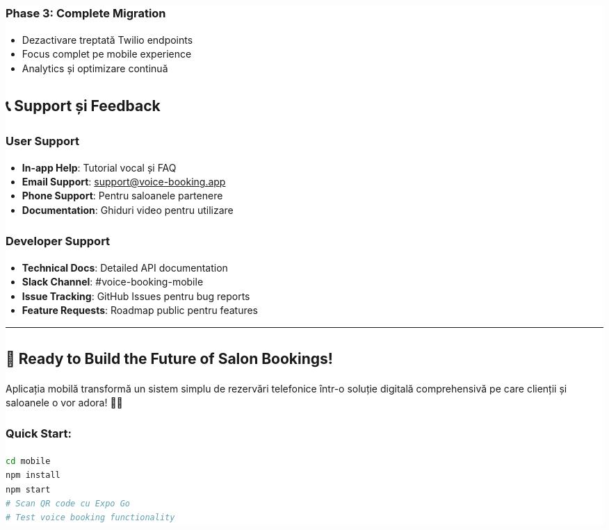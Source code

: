 ### Phase 3: Complete Migration
- Dezactivare treptată Twilio endpoints
- Focus complet pe mobile experience
- Analytics și optimizare continuă

## 📞 Support și Feedback

### User Support
- **In-app Help**: Tutorial vocal și FAQ
- **Email Support**: support@voice-booking.app
- **Phone Support**: Pentru saloanele partenere
- **Documentation**: Ghiduri video pentru utilizare

### Developer Support
- **Technical Docs**: Detailed API documentation
- **Slack Channel**: #voice-booking-mobile
- **Issue Tracking**: GitHub Issues pentru bug reports
- **Feature Requests**: Roadmap public pentru features

---

## 🎉 Ready to Build the Future of Salon Bookings! 

Aplicația mobilă transformă un sistem simplu de rezervări telefonice într-o soluție digitală comprehensivă pe care clienții și saloanele o vor adora! 📱✨

### Quick Start:
```bash
cd mobile
npm install
npm start
# Scan QR code cu Expo Go
# Test voice booking functionality
```